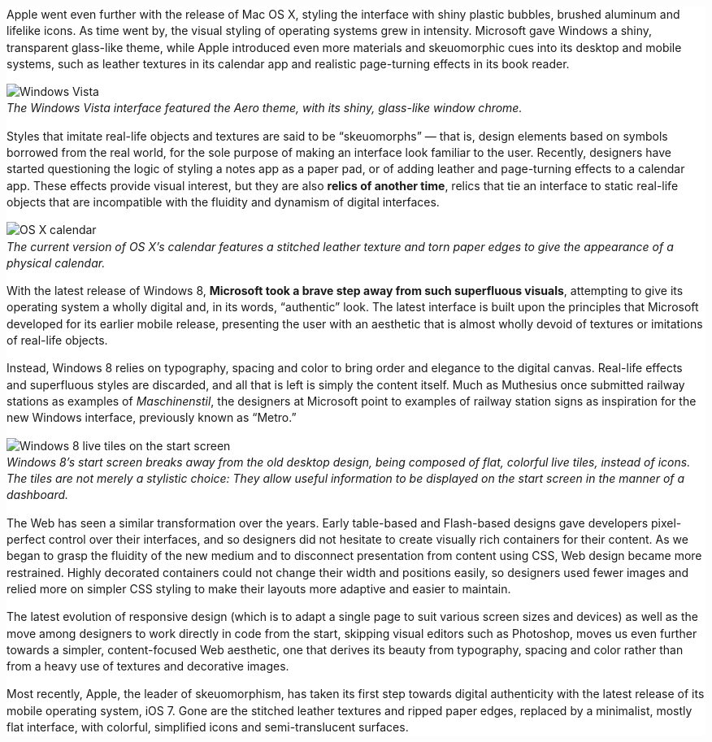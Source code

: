 Apple went even further with the release of Mac OS X, styling the interface with shiny plastic bubbles, brushed aluminum and lifelike icons. As time went by, the visual styling of operating systems grew in intensity. Microsoft gave Windows a shiny, transparent glass-like theme, while Apple introduced even more materials and skeuomorphic cues into its desktop and mobile systems, such as leather textures in its calendar app and realistic page-turning effects in its book reader.

<img loading="lazy" decoding="async" src="https://archive.smashing.media/assets/344dbf88-fdf9-42bb-adb4-46f01eedd629/cef4ae1f-8486-4102-b587-ce9fd32126ec/vista-mini.jpg" alt="Windows Vista" /><br>
<em>The Windows Vista interface featured the Aero theme, with its shiny, glass-like window chrome.</em>

Styles that imitate real-life objects and textures are said to be “skeuomorphs” — that is, design elements based on symbols borrowed from the real world, for the sole purpose of making an interface look familiar to the user. Recently, designers have started questioning the logic of styling a notes app as a paper pad, or of adding leather and page-turning effects to a calendar app. These effects provide visual interest, but they are also <strong>relics of another time</strong>, relics that tie an interface to static real-life objects that are incompatible with the fluidity and dynamism of digital interfaces.

<img loading="lazy" decoding="async" src="https://archive.smashing.media/assets/344dbf88-fdf9-42bb-adb4-46f01eedd629/ce55513a-241f-4360-b818-2b1260a8d41d/calendar-mini.jpg" alt="OS X calendar" /><br>
<em>The current version of OS X’s calendar features a stitched leather texture and torn paper edges to give the appearance of a physical calendar.</em>

With the latest release of Windows 8, <strong>Microsoft took a brave step away from such superfluous visuals</strong>, attempting to give its operating system a wholly digital and, in its words, “authentic” look. The latest interface is built upon the principles that Microsoft developed for its earlier mobile release, presenting the user with an aesthetic that is almost wholly devoid of textures or imitations of real-life objects.

Instead, Windows 8 relies on typography, spacing and color to bring order and elegance to the digital canvas. Real-life effects and superfluous styles are discarded, and all that is left is simply the content itself. Much as Muthesius once submitted railway stations as examples of <em>Maschinenstil</em>, the designers at Microsoft point to examples of railway station signs as inspiration for the new Windows interface, previously known as “Metro.”

<img loading="lazy" decoding="async" src="https://archive.smashing.media/assets/344dbf88-fdf9-42bb-adb4-46f01eedd629/79f8fceb-cb19-4e57-a61a-ef51fc1c17b5/windows8-mini.jpg" alt="Windows 8 live tiles on the start screen" /><br>
<em>Windows 8’s start screen breaks away from the old desktop design, being composed of flat, colorful live tiles, instead of icons. The tiles are not merely a stylistic choice: They allow useful information to be displayed on the start screen in the manner of a dashboard.</em>

The Web has seen a similar transformation over the years. Early table-based and Flash-based designs gave developers pixel-perfect control over their interfaces, and so designers did not hesitate to create visually rich containers for their content. As we began to grasp the fluidity of the new medium and to disconnect presentation from content using CSS, Web design became more restrained. Highly decorated containers could not change their width and positions easily, so designers used fewer images and relied more on simpler CSS styling to make their layouts more adaptive and easier to maintain.

The latest evolution of responsive design (which is to adapt a single page to suit various screen sizes and devices) as well as the move among designers to work directly in code from the start, skipping visual editors such as Photoshop, moves us even further towards a simpler, content-focused Web aesthetic, one that derives its beauty from typography, spacing and color rather than from a heavy use of textures and decorative images.

Most recently, Apple, the leader of skeuomorphism, has taken its first step towards digital authenticity with the latest release of its mobile operating system, iOS 7. Gone are the stitched leather textures and ripped paper edges, replaced by a minimalist, mostly flat interface, with colorful, simplified icons and semi-translucent surfaces.
